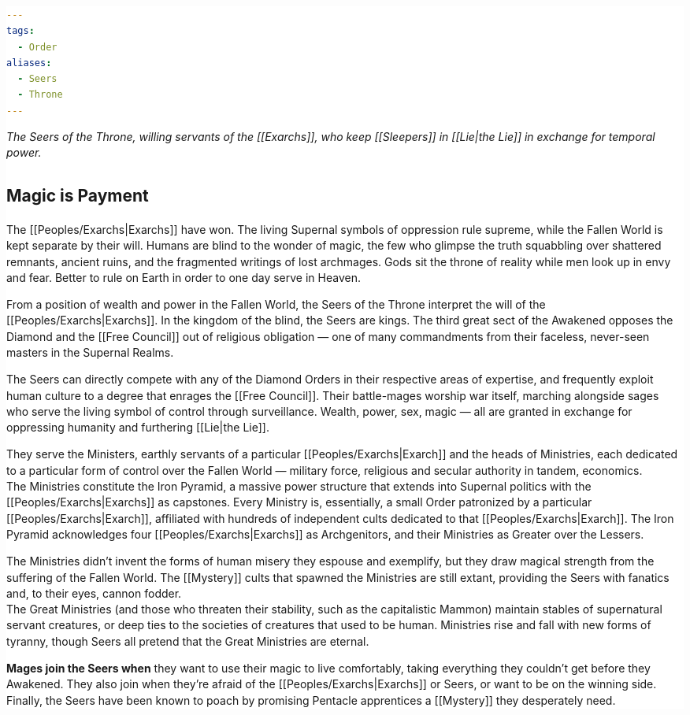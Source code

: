 ```yaml
---
tags:
  - Order
aliases:
  - Seers
  - Throne
---
```

_The Seers of the Throne, willing servants of the [[Exarchs]], who keep [[Sleepers]] in [[Lie|the Lie]] in exchange for temporal power._

## Magic is Payment

The [[Peoples/Exarchs|Exarchs]] have won. The living Supernal symbols of oppression rule supreme, while the Fallen World is kept separate by their will. Humans are blind to the wonder of magic, the few who glimpse the truth squabbling over shattered remnants, ancient ruins, and the fragmented writings of lost archmages. Gods sit the throne of reality while men look up in envy and fear. Better to rule on Earth in order to one day serve in Heaven.

From a position of wealth and power in the Fallen World, the Seers of the Throne interpret the will of the [[Peoples/Exarchs|Exarchs]]. In the kingdom of the blind, the Seers are kings. The third great sect of the Awakened opposes the Diamond and the [[Free Council]] out of religious obligation — one of many commandments from their faceless, never-seen masters in the Supernal Realms.

The Seers can directly compete with any of the Diamond Orders in their respective areas of expertise, and frequently exploit human culture to a degree that enrages the [[Free Council]]. Their battle-mages worship war itself, marching alongside sages who serve the living symbol of control through surveillance. Wealth, power, sex, magic — all are granted in exchange for oppressing humanity and furthering [[Lie|the Lie]].

They serve the Ministers, earthly servants of a particular [[Peoples/Exarchs|Exarch]] and the heads of Ministries, each dedicated to a particular form of control over the Fallen World — military force, religious and secular authority in tandem, economics.\
The Ministries constitute the Iron Pyramid, a massive power structure that extends into Supernal politics with the [[Peoples/Exarchs|Exarchs]] as capstones. Every Ministry is, essentially, a small Order patronized by a particular [[Peoples/Exarchs|Exarch]], affiliated with hundreds of independent cults dedicated to that [[Peoples/Exarchs|Exarch]]. The Iron Pyramid acknowledges four [[Peoples/Exarchs|Exarchs]] as Archgenitors, and their Ministries as Greater over the Lessers.

The Ministries didn’t invent the forms of human misery they espouse and exemplify, but they draw magical strength from the suffering of the Fallen World. The [[Mystery]] cults that spawned the Ministries are still extant, providing the Seers with fanatics and, to their eyes, cannon fodder.\
The Great Ministries (and those who threaten their stability, such as the capitalistic Mammon) maintain stables of supernatural servant creatures, or deep ties to the societies of creatures that used to be human. Ministries rise and fall with new forms of tyranny, though Seers all pretend that the Great Ministries are eternal.

**Mages join the Seers when** they want to use their magic to live comfortably, taking everything they couldn’t get before they Awakened. They also join when they’re afraid of the [[Peoples/Exarchs|Exarchs]] or Seers, or want to be on the winning side. Finally, the Seers have been known to poach by promising Pentacle apprentices a [[Mystery]] they desperately need.
